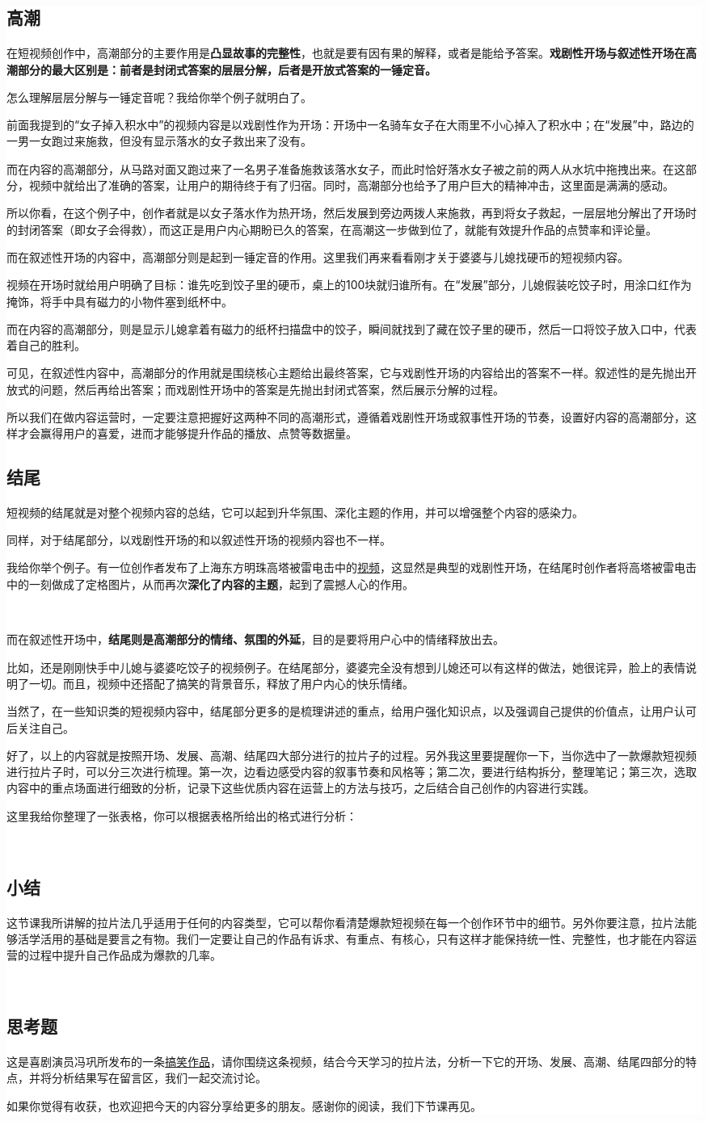 </ul><h2>高潮</h2><p>在短视频创作中，高潮部分的主要作用是<strong>凸显故事的完整性</strong>，也就是要有因有果的解释，或者是能给予答案。<strong>戏剧性开场与叙述性开场在高潮部分的最大区别是：前者是封闭式答案的层层分解，后者是开放式答案的一锤定音。</strong></p><p>怎么理解层层分解与一锤定音呢？我给你举个例子就明白了。</p><p>前面我提到的“女子掉入积水中”的视频内容是以戏剧性作为开场：开场中一名骑车女子在大雨里不小心掉入了积水中；在“发展”中，路边的一男一女跑过来施救，但没有显示落水的女子救出来了没有。</p><p>而在内容的高潮部分，从马路对面又跑过来了一名男子准备施救该落水女子，而此时恰好落水女子被之前的两人从水坑中拖拽出来。在这部分，视频中就给出了准确的答案，让用户的期待终于有了归宿。同时，高潮部分也给予了用户巨大的精神冲击，这里面是满满的感动。</p><p>所以你看，在这个例子中，创作者就是以女子落水作为热开场，然后发展到旁边两拨人来施救，再到将女子救起，一层层地分解出了开场时的封闭答案（即女子会得救），而这正是用户内心期盼已久的答案，在高潮这一步做到位了，就能有效提升作品的点赞率和评论量。</p><p>而在叙述性开场的内容中，高潮部分则是起到一锤定音的作用。这里我们再来看看刚才关于婆婆与儿媳找硬币的短视频内容。</p><p>视频在开场时就给用户明确了目标：谁先吃到饺子里的硬币，桌上的100块就归谁所有。在“发展”部分，儿媳假装吃饺子时，用涂口红作为掩饰，将手中具有磁力的小物件塞到纸杯中。</p><p>而在内容的高潮部分，则是显示儿媳拿着有磁力的纸杯扫描盘中的饺子，瞬间就找到了藏在饺子里的硬币，然后一口将饺子放入口中，代表着自己的胜利。</p><p>可见，在叙述性内容中，高潮部分的作用就是围绕核心主题给出最终答案，它与戏剧性开场的内容给出的答案不一样。叙述性的是先抛出开放式的问题，然后再给出答案；而戏剧性开场中的答案是先抛出封闭式答案，然后展示分解的过程。</p><p>所以我们在做内容运营时，一定要注意把握好这两种不同的高潮形式，遵循着戏剧性开场或叙事性开场的节奏，设置好内容的高潮部分，这样才会赢得用户的喜爱，进而才能够提升作品的播放、点赞等数据量。</p><h2>结尾</h2><p>短视频的结尾就是对整个视频内容的总结，它可以起到升华氛围、深化主题的作用，并可以增强整个内容的感染力。</p><p>同样，对于结尾部分，以戏剧性开场的和以叙述性开场的视频内容也不一样。</p><p>我给你举个例子。有一位创作者发布了上海东方明珠高塔被雷电击中的<a href="https://v.douyin.com/e6EfM4D">视频</a>，这显然是典型的戏剧性开场，在结尾时创作者将高塔被雷电击中的一刻做成了定格图片，从而再次<strong>深化了内容的主题</strong>，起到了震撼人心的作用。</p><p><img src="https://static001.geekbang.org/resource/image/67/6e/674830b3db8d4c8aa8196825ca59bf6e.jpg" alt=""></p><p>而在叙述性开场中，<strong>结尾则是高潮部分的情绪、氛围的外延</strong>，目的是要将用户心中的情绪释放出去。</p><p>比如，还是刚刚快手中儿媳与婆婆吃饺子的视频例子。在结尾部分，婆婆完全没有想到儿媳还可以有这样的做法，她很诧异，脸上的表情说明了一切。而且，视频中还搭配了搞笑的背景音乐，释放了用户内心的快乐情绪。</p><p>当然了，在一些知识类的短视频内容中，结尾部分更多的是梳理讲述的重点，给用户强化知识点，以及强调自己提供的价值点，让用户认可后关注自己。</p><p>好了，以上的内容就是按照开场、发展、高潮、结尾四大部分进行的拉片子的过程。另外我这里要提醒你一下，当你选中了一款爆款短视频进行拉片子时，可以分三次进行梳理。第一次，边看边感受内容的叙事节奏和风格等；第二次，要进行结构拆分，整理笔记；第三次，选取内容中的重点场面进行细致的分析，记录下这些优质内容在运营上的方法与技巧，之后结合自己创作的内容进行实践。</p><p>这里我给你整理了一张表格，你可以根据表格所给出的格式进行分析：</p><p><img src="https://static001.geekbang.org/resource/image/c3/60/c351e533e444778cf12010fa2dc97f60.jpg" alt=""></p><h2>小结</h2><p>这节课我所讲解的拉片法几乎适用于任何的内容类型，它可以帮你看清楚爆款短视频在每一个创作环节中的细节。另外你要注意，拉片法能够活学活用的基础是要言之有物。我们一定要让自己的作品有诉求、有重点、有核心，只有这样才能保持统一性、完整性，也才能在内容运营的过程中提升自己作品成为爆款的几率。</p><p><img src="https://static001.geekbang.org/resource/image/a1/80/a1537a85f619cecaaa230d3a68187680.jpg" alt=""></p><h2>思考题</h2><p>这是喜剧演员冯巩所发布的一条<a href="https://v.douyin.com/e6EwREQ/%20fu">搞笑作品</a>，请你围绕这条视频，结合今天学习的拉片法，分析一下它的开场、发展、高潮、结尾四部分的特点，并将分析结果写在留言区，我们一起交流讨论。</p><p>如果你觉得有收获，也欢迎把今天的内容分享给更多的朋友。感谢你的阅读，我们下节课再见。</p>